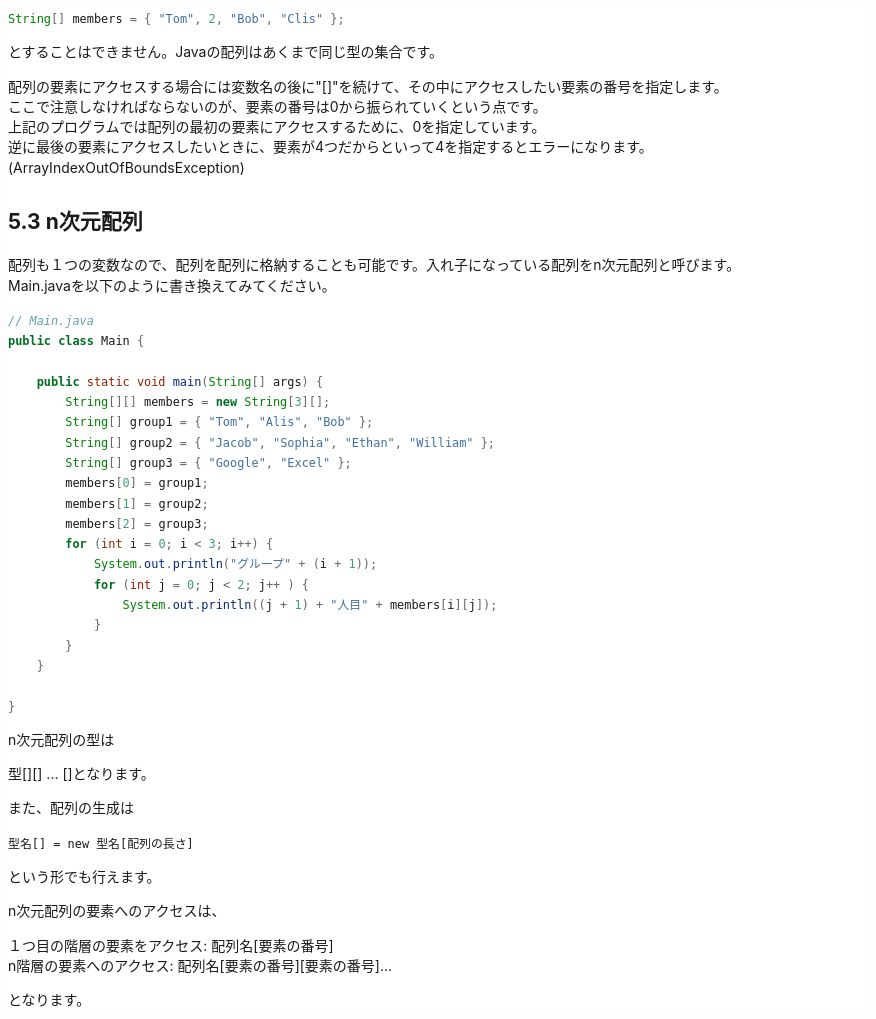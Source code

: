 ```java
String[] members = { "Tom", 2, "Bob", "Clis" };
```

とすることはできません。Javaの配列はあくまで同じ型の集合です。  

配列の要素にアクセスする場合には変数名の後に"[]"を続けて、その中にアクセスしたい要素の番号を指定します。  
ここで注意しなければならないのが、要素の番号は0から振られていくという点です。  
上記のプログラムでは配列の最初の要素にアクセスするために、0を指定しています。  
逆に最後の要素にアクセスしたいときに、要素が4つだからといって4を指定するとエラーになります。(ArrayIndexOutOfBoundsException) 

## 5.3 n次元配列

配列も１つの変数なので、配列を配列に格納することも可能です。入れ子になっている配列をn次元配列と呼びます。  
Main.javaを以下のように書き換えてみてください。  

```java
// Main.java
public class Main {

    public static void main(String[] args) {
        String[][] members = new String[3][];
        String[] group1 = { "Tom", "Alis", "Bob" };
        String[] group2 = { "Jacob", "Sophia", "Ethan", "William" };
        String[] group3 = { "Google", "Excel" };
        members[0] = group1;
        members[1] = group2;
        members[2] = group3;
        for (int i = 0; i < 3; i++) {
            System.out.println("グループ" + (i + 1));
            for (int j = 0; j < 2; j++ ) {
                System.out.println((j + 1) + "人目" + members[i][j]);
            }
        }
    }

}
```

n次元配列の型は  

型[][] ... []となります。  

また、配列の生成は  

```
型名[] = new 型名[配列の長さ]
```

という形でも行えます。  

n次元配列の要素へのアクセスは、  

１つ目の階層の要素をアクセス: 配列名[要素の番号]  
n階層の要素へのアクセス: 配列名\[要素の番号\][要素の番号]...  

となります。  
